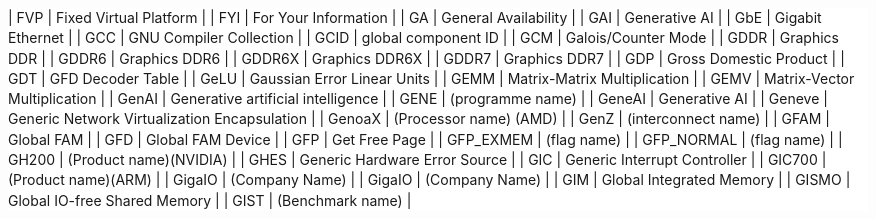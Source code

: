 | FVP                 | Fixed Virtual Platform                                                    |
| FYI                 | For Your Information                                                      |
| GA                  | General Availability                                                      |
| GAI                 | Generative AI                                                             |
| GbE                 | Gigabit Ethernet                                                          |
| GCC                 | GNU Compiler Collection                                                   |
| GCID                | global component ID                                                       |
| GCM                 | Galois/Counter Mode                                                       |
| GDDR                | Graphics DDR                                                              |
| GDDR6               | Graphics DDR6                                                             |
| GDDR6X              | Graphics DDR6X                                                            |
| GDDR7               | Graphics DDR7                                                             |
| GDP                 | Gross Domestic Product                                                    |
| GDT                 | GFD Decoder Table                                                         |
| GeLU                | Gaussian Error Linear Units                                               |
| GEMM                | Matrix-Matrix Multiplication                                              |
| GEMV                | Matrix-Vector Multiplication                                              |
| GenAI               | Generative artificial intelligence                                        |
| GENE                | (programme name)                                                          |
| GeneAI              | Generative AI                                                             |
| Geneve              | Generic Network Virtualization Encapsulation                              |
| GenoaX              | (Processor name) (AMD)                                                    |
| GenZ                | (interconnect name)                                                       |
| GFAM                | Global FAM                                                                |
| GFD                 | Global FAM Device                                                         |
| GFP                 | Get Free Page                                                             |
| GFP_EXMEM           | (flag name)                                                               |
| GFP_NORMAL          | (flag name)                                                               |
| GH200               | (Product name)(NVIDIA)                                                    |
| GHES                | Generic Hardware Error Source                                             |
| GIC                 | Generic Interrupt Controller                                              |
| GIC700              | (Product name)(ARM)                                                       |
| GigaIO              | (Company Name)                                                            |
| GigaIO              | (Company Name)                                                            |
| GIM                 | Global Integrated Memory                                                  |
| GISMO               | Global IO-free Shared Memory                                              |
| GIST                | (Benchmark name)                                                          |